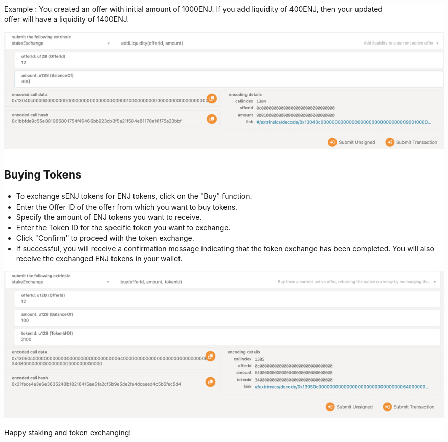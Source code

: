    Example : You created an offer with initial amount of 1000ENJ. If you add liquidity of 400ENJ, then your updated  
   offer will have a liquidity of 1400ENJ.

![](./img/38.png)

## Buying Tokens

- To exchange sENJ tokens for ENJ tokens, click on the "Buy" function.
- Enter the Offer ID of the offer from which you want to buy tokens.
- Specify the amount of ENJ tokens you want to receive.
- Enter the Token ID for the specific token you want to exchange.
- Click "Confirm" to proceed with the token exchange.
- If successful, you will receive a confirmation message indicating that the token exchange has been completed. You will also receive the exchanged ENJ tokens in your wallet.

![](./img/39.png)

Happy staking and token exchanging!
